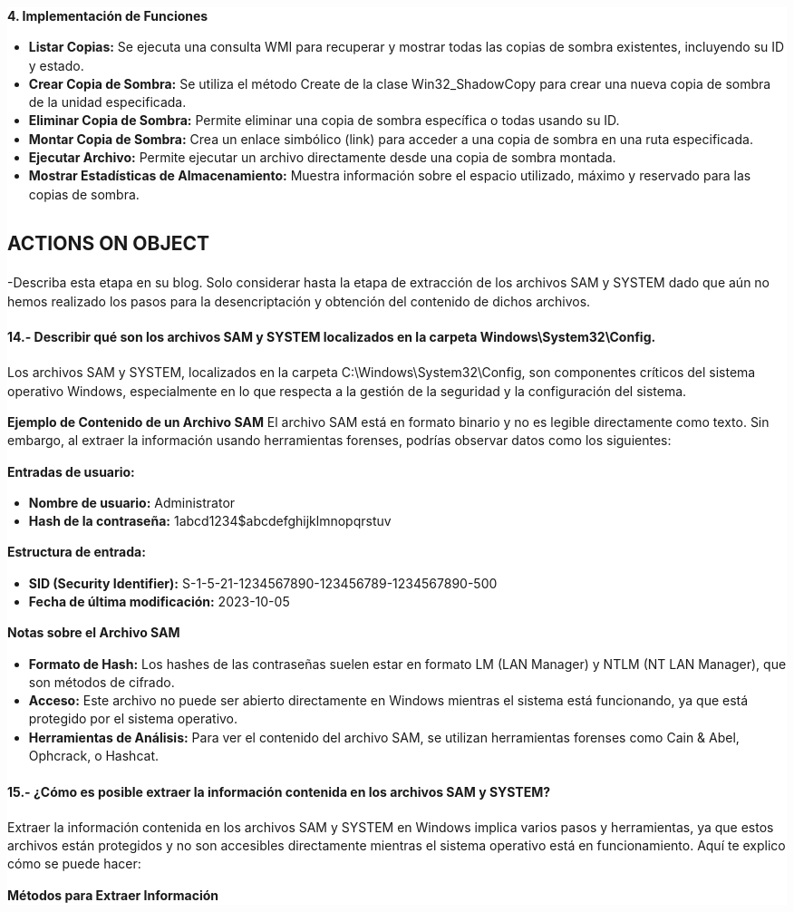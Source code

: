 **4. Implementación de Funciones**
- **Listar Copias:** Se ejecuta una consulta WMI para recuperar y mostrar todas las copias de sombra existentes, incluyendo su ID y estado.
- **Crear Copia de Sombra:** Se utiliza el método Create de la clase Win32_ShadowCopy para crear una nueva copia de sombra de la unidad especificada.
- **Eliminar Copia de Sombra:** Permite eliminar una copia de sombra específica o todas usando su ID.
- **Montar Copia de Sombra:** Crea un enlace simbólico (link) para acceder a una copia de sombra en una ruta especificada.
- **Ejecutar Archivo:** Permite ejecutar un archivo directamente desde una copia de sombra montada.
- **Mostrar Estadísticas de Almacenamiento:** Muestra información sobre el espacio utilizado, máximo y reservado para las copias de sombra.

## **ACTIONS ON OBJECT**

-Describa esta etapa en su blog. Solo considerar hasta la etapa de extracción de los archivos SAM y SYSTEM dado que aún no hemos realizado los pasos para la desencriptación y obtención del contenido de dichos archivos.
#### **14.- Describir qué son los archivos SAM y SYSTEM localizados en la carpeta Windows\System32\Config.**

Los archivos SAM y SYSTEM, localizados en la carpeta C:\Windows\System32\Config, son componentes críticos del sistema operativo Windows, especialmente en lo que respecta a la gestión de la seguridad y la configuración del sistema.

**Ejemplo de Contenido de un Archivo SAM**
El archivo SAM está en formato binario y no es legible directamente como texto. Sin embargo, al extraer la información usando herramientas forenses, podrías observar datos como los siguientes:

**Entradas de usuario:**

- **Nombre de usuario:** Administrator
- **Hash de la contraseña:** $1$abcd1234$abcdefghijklmnopqrstuv

**Estructura de entrada:**
- **SID (Security Identifier):** S-1-5-21-1234567890-123456789-1234567890-500
- **Fecha de última modificación:** 2023-10-05

**Notas sobre el Archivo SAM**

- **Formato de Hash:** Los hashes de las contraseñas suelen estar en formato LM (LAN Manager) y NTLM (NT LAN Manager), que son métodos de cifrado.
- **Acceso:** Este archivo no puede ser abierto directamente en Windows mientras el sistema está funcionando, ya que está protegido por el sistema operativo.
- **Herramientas de Análisis:** Para ver el contenido del archivo SAM, se utilizan herramientas forenses como Cain & Abel, Ophcrack, o Hashcat.
 
#### **15.- ¿Cómo es posible extraer la información contenida en los archivos SAM y SYSTEM?**

Extraer la información contenida en los archivos SAM y SYSTEM en Windows implica varios pasos y herramientas, ya que estos archivos están protegidos y no son accesibles directamente mientras el sistema operativo está en funcionamiento. Aquí te explico cómo se puede hacer:

**Métodos para Extraer Información**
